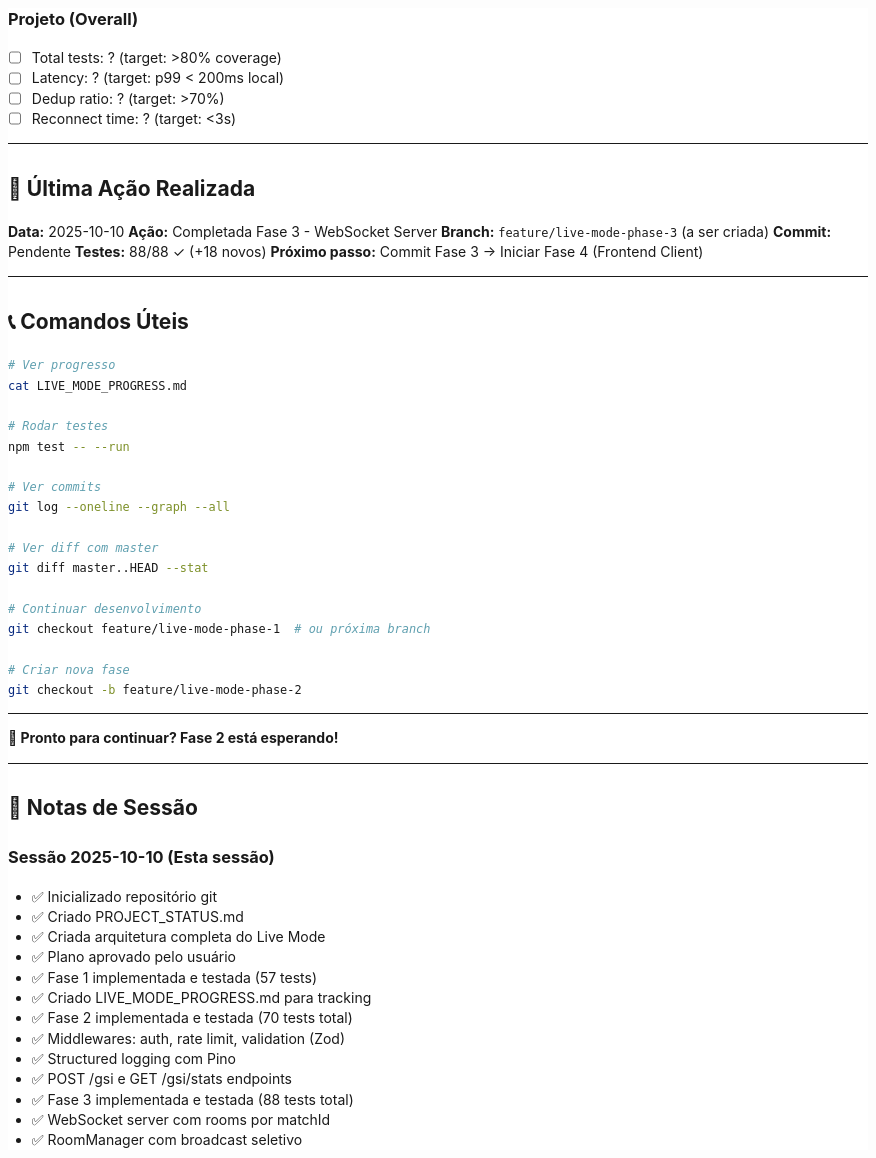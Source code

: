 ### Projeto (Overall)
- [ ] Total tests: ? (target: >80% coverage)
- [ ] Latency: ? (target: p99 < 200ms local)
- [ ] Dedup ratio: ? (target: >70%)
- [ ] Reconnect time: ? (target: <3s)

---

## 🔄 Última Ação Realizada

**Data:** 2025-10-10
**Ação:** Completada Fase 3 - WebSocket Server
**Branch:** `feature/live-mode-phase-3` (a ser criada)
**Commit:** Pendente
**Testes:** 88/88 ✓ (+18 novos)
**Próximo passo:** Commit Fase 3 → Iniciar Fase 4 (Frontend Client)

---

## 📞 Comandos Úteis

```bash
# Ver progresso
cat LIVE_MODE_PROGRESS.md

# Rodar testes
npm test -- --run

# Ver commits
git log --oneline --graph --all

# Ver diff com master
git diff master..HEAD --stat

# Continuar desenvolvimento
git checkout feature/live-mode-phase-1  # ou próxima branch

# Criar nova fase
git checkout -b feature/live-mode-phase-2
```

---

**🚀 Pronto para continuar? Fase 2 está esperando!**

---

## 📌 Notas de Sessão

### Sessão 2025-10-10 (Esta sessão)
- ✅ Inicializado repositório git
- ✅ Criado PROJECT_STATUS.md
- ✅ Criada arquitetura completa do Live Mode
- ✅ Plano aprovado pelo usuário
- ✅ Fase 1 implementada e testada (57 tests)
- ✅ Criado LIVE_MODE_PROGRESS.md para tracking
- ✅ Fase 2 implementada e testada (70 tests total)
- ✅ Middlewares: auth, rate limit, validation (Zod)
- ✅ Structured logging com Pino
- ✅ POST /gsi e GET /gsi/stats endpoints
- ✅ Fase 3 implementada e testada (88 tests total)
- ✅ WebSocket server com rooms por matchId
- ✅ RoomManager com broadcast seletivo